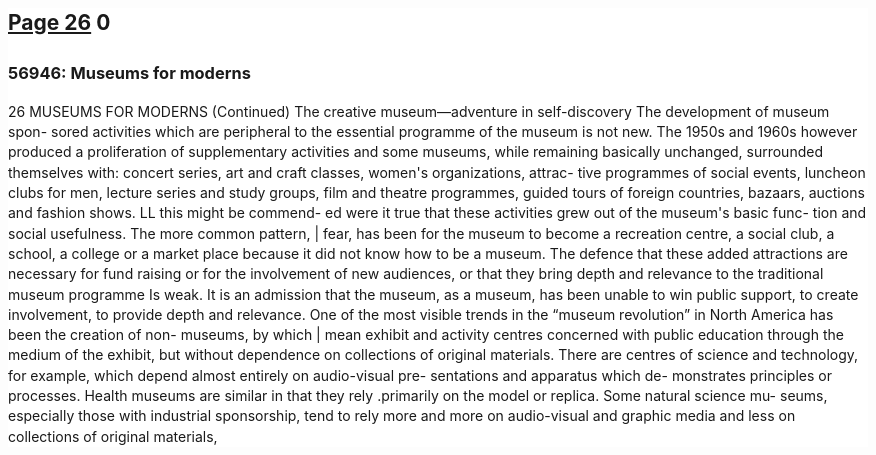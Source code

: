 ## [Page 26](078264engo.pdf#page=26) 0

### 56946: Museums for moderns

26 
MUSEUMS FOR MODERNS (Continued) 
The creative museum—adventure in self-discovery 
The development of museum spon- 
sored activities which are peripheral 
to the essential programme of the 
museum is not new. The 1950s and 
1960s however produced a proliferation 
of supplementary activities and some 
museums, while remaining basically 
unchanged, surrounded themselves 
with: concert series, art and craft 
classes, women's organizations, attrac- 
tive programmes of social events, 
luncheon clubs for men, lecture series 
and study groups, film and theatre 
programmes, guided tours of foreign 
countries, bazaars, auctions and 
fashion shows. 
LL this might be commend- 
ed were it true that these activities 
grew out of the museum's basic func- 
tion and social usefulness. The more 
common pattern, | fear, has been for 
the museum to become a recreation 
centre, a social club, a school, a 
college or a market place because it 
did not know how to be a museum. 
The defence that these added 
attractions are necessary for fund 
raising or for the involvement of new 
audiences, or that they bring depth 
and relevance to the traditional 
museum programme Is weak. It is an 
admission that the museum, as a 
museum, has been unable to win 
public support, to create involvement, 
to provide depth and relevance. 
One of the most visible trends in 
the “museum revolution” in North 
America has been the creation of non- 
museums, by which | mean exhibit 
and activity centres concerned with 
public education through the medium 
of the exhibit, but without dependence 
on collections of original materials. 
There are centres of science and 
technology, for example, which depend 
almost entirely on audio-visual pre- 
sentations and apparatus which de- 
monstrates principles or processes. 
Health museums are similar in that 
they rely .primarily on the model or 
replica. Some natural science mu- 
seums, especially those with industrial 
sponsorship, tend to rely more and 
more on audio-visual and graphic 
media and less on collections of 
original materials, 